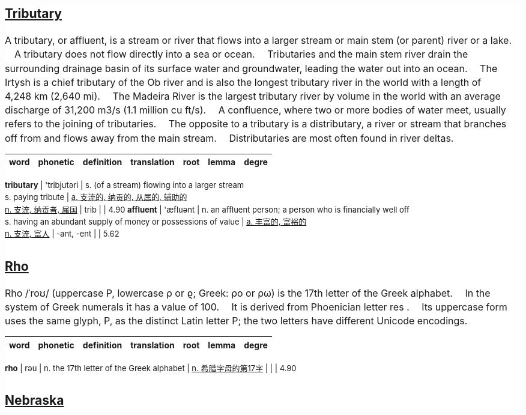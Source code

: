 

## <a href=https://en.wikipedia.org/wiki/Tributary>Tributary</a> 
<font size=3>
A tributary, or affluent, is a stream or river that flows into a larger stream or main stem (or parent) river or a lake. 　A tributary does not flow directly into a sea or ocean. 　Tributaries and the main stem river drain the surrounding drainage basin of its surface water and groundwater, leading the water out into an ocean. 　The Irtysh is a chief tributary of the Ob river and is also the longest tributary river in the world with a length of 4,248 km (2,640 mi). 　The Madeira River is the largest tributary river by volume in the world with an average discharge of 31,200 m3/s (1.1 million cu ft/s). 　A confluence, where two or more bodies of water meet, usually refers to the joining of tributaries. 　The opposite to a tributary is a distributary, a river or stream that branches off from and flows away from the main stream. 　Distributaries are most often found in river deltas.
</font>

word | phonetic | definition | translation | root | lemma | degre
---- | ---- | ---- | ---- | ---- | ---- | ----
<font size=2>
<b>tributary</b> | 'tribjutәri | s. (of a stream) flowing into a larger stream<br>s. paying tribute | <a href=https://en.wikipedia.org/wiki/tributary>a. 支流的, 纳贡的, 从属的, 辅助的<br>n. 支流, 纳贡者, 属国</a> | trib |  | 4.90
<b>affluent</b> | 'æfluәnt | n. an affluent person; a person who is financially well off<br>s. having an abundant supply of money or possessions of value | <a href=https://en.wikipedia.org/wiki/affluent>a. 丰富的, 富裕的<br>n. 支流, 富人</a> | -ant, -ent |  | 5.62
</font>
<br>



## <a href=https://en.wikipedia.org/wiki/Rho>Rho</a> 
<font size=3>
Rho /ˈroʊ/ (uppercase Ρ, lowercase ρ or ϱ; Greek: ρο or ρω) is the 17th letter of the Greek alphabet. 　In the system of Greek numerals it has a value of 100. 　It is derived from Phoenician letter res . 　Its uppercase form uses the same glyph, Ρ, as the distinct Latin letter P; the two letters have different Unicode encodings.
</font>

word | phonetic | definition | translation | root | lemma | degre
---- | ---- | ---- | ---- | ---- | ---- | ----
<font size=2>
<b>rho</b> | rәu | n. the 17th letter of the Greek alphabet | <a href=https://en.wikipedia.org/wiki/rho>n. 希腊字母的第17字</a> |  |  | 4.90
</font>
<br>



## <a href=https://en.wikipedia.org/wiki/Nebraska>Nebraska</a> 
<font size=3>